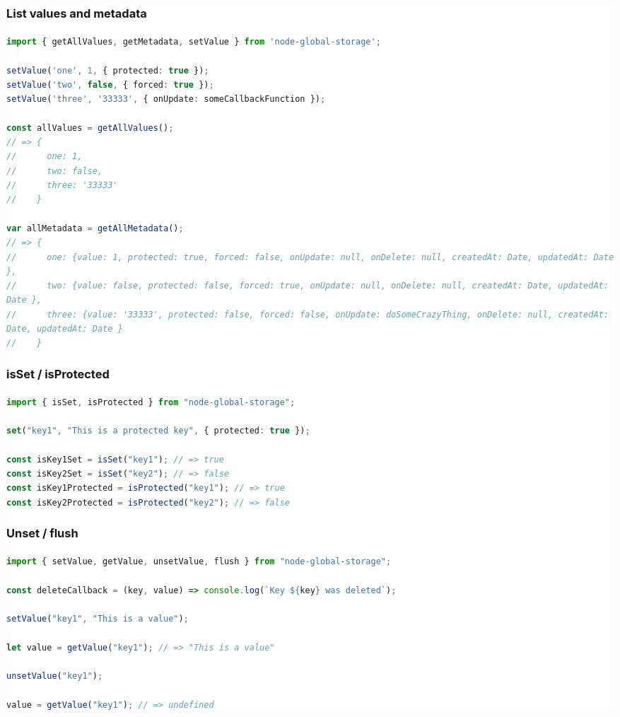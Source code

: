 ### List values and metadata

```typescript
import { getAllValues, getMetadata, setValue } from 'node-global-storage';

setValue('one', 1, { protected: true });
setValue('two', false, { forced: true });
setValue('three', '33333', { onUpdate: someCallbackFunction });

const allValues = getAllValues();
// => {
//      one: 1,
//      two: false,
//      three: '33333'
//    }

var allMetadata = getAllMetadata();
// => {
//      one: {value: 1, protected: true, forced: false, onUpdate: null, onDelete: null, createdAt: Date, updatedAt: Date },
//      two: {value: false, protected: false, forced: true, onUpdate: null, onDelete: null, createdAt: Date, updatedAt: Date },
//      three: {value: '33333', protected: false, forced: false, onUpdate: doSomeCrazyThing, onDelete: null, createdAt: Date, updatedAt: Date }
//    }
```

### isSet / isProtected

```typescript
import { isSet, isProtected } from "node-global-storage";

set("key1", "This is a protected key", { protected: true });

const isKey1Set = isSet("key1"); // => true
const isKey2Set = isSet("key2"); // => false
const isKey1Protected = isProtected("key1"); // => true
const isKey2Protected = isProtected("key2"); // => false
```

### Unset / flush

```typescript
import { setValue, getValue, unsetValue, flush } from "node-global-storage";

const deleteCallback = (key, value) => console.log(`Key ${key} was deleted`);

setValue("key1", "This is a value");

let value = getValue("key1"); // => "This is a value"

unsetValue("key1");

value = getValue("key1"); // => undefined
```
